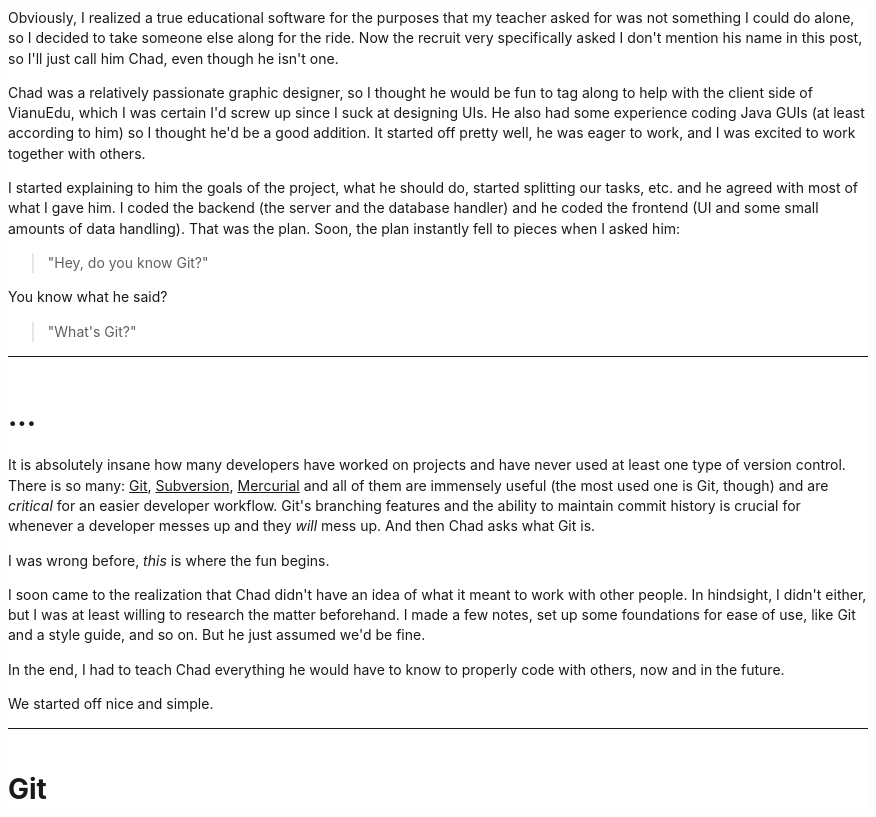 Obviously, I realized a true educational software for the purposes that my teacher asked for was not something I could do alone, so
I decided to take someone else along for the ride. Now the recruit very specifically asked I don't mention his name in this post, so I'll
just call him Chad, even though he isn't one.

Chad was a relatively passionate graphic designer, so I thought he would be fun to tag along to help with the client side of VianuEdu,
which I was certain I'd screw up since I suck at designing UIs. He also had some experience coding Java GUIs (at least according to him)
so I thought he'd be a good addition. It started off pretty well, he was eager to work, and I was excited to work together with others.

I started explaining to him the goals of the project, what he should do, started splitting our tasks, etc. and he agreed with most of 
what I gave him. I coded the backend (the server and the database handler) and he coded the frontend (UI and some small amounts of data
handling). That was the plan. Soon, the plan instantly fell to pieces when I asked him:

> "Hey, do you know Git?"

You know what he said?

> "What's Git?"

---

# ...

It is absolutely insane how many developers have worked on projects and have never used at least one type of version control. There is so
many: [Git](https://git-scm.com/), [Subversion](https://subversion.apache.org/), [Mercurial](https://www.mercurial-scm.org/) and all of
them are immensely useful (the most used one is Git, though) and are *critical* for an easier developer workflow. Git's branching features
and the ability to maintain commit history is crucial for whenever a developer messes up and they *will* mess up. And then Chad asks what
Git is.

I was wrong before, *this* is where the fun begins.

I soon came to the realization that Chad didn't have an idea of what it meant to work with other people. In hindsight, I didn't either, but
I was at least willing to research the matter beforehand. I made a few notes, set up some foundations for ease of use, like Git and a style
guide, and so on. But he just assumed we'd be fine.

In the end, I had to teach Chad everything he would have to know to properly code with others, now and in the future.

We started off nice and simple.

---

# Git
